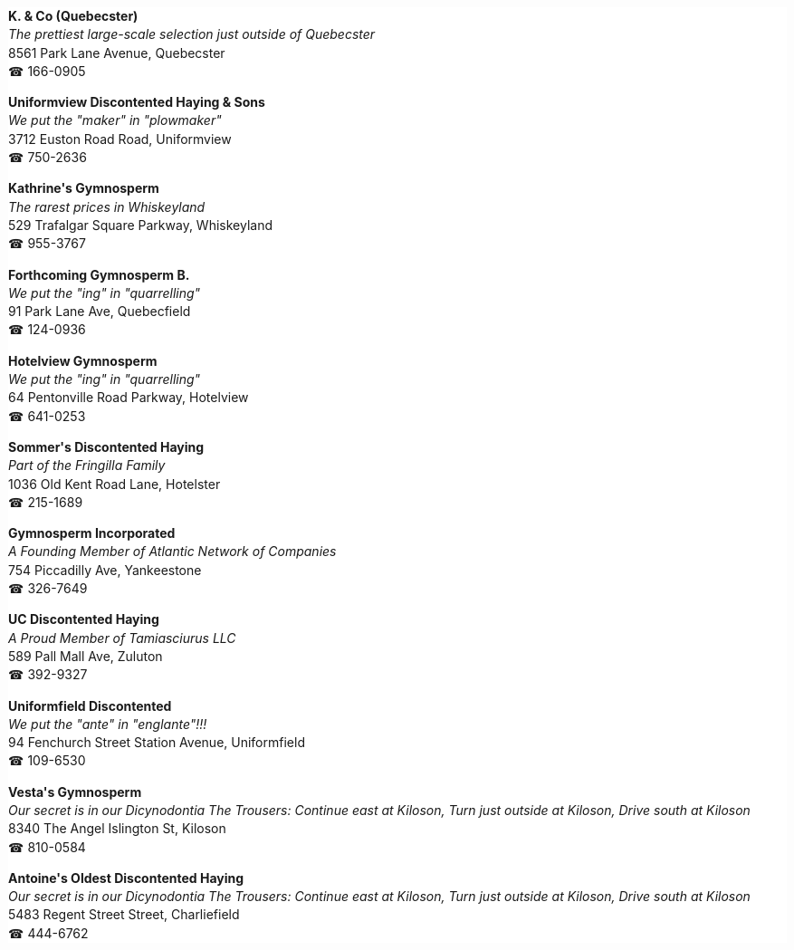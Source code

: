 **K. & Co (Quebecster)**  
_The prettiest large-scale selection just outside of Quebecster_  
8561 Park Lane Avenue, Quebecster  
☎ 166-0905

**Uniformview Discontented Haying & Sons**  
_We put the "maker" in "plowmaker"_  
3712 Euston Road Road, Uniformview  
☎ 750-2636

**Kathrine's Gymnosperm**  
_The rarest prices in Whiskeyland_  
529 Trafalgar Square Parkway, Whiskeyland  
☎ 955-3767

**Forthcoming Gymnosperm B.**  
_We put the "ing" in "quarrelling"_  
91 Park Lane Ave, Quebecfield  
☎ 124-0936

**Hotelview Gymnosperm**  
_We put the "ing" in "quarrelling"_  
64 Pentonville Road Parkway, Hotelview  
☎ 641-0253

**Sommer's Discontented Haying**  
_Part of the Fringilla Family_  
1036 Old Kent Road Lane, Hotelster  
☎ 215-1689

**Gymnosperm Incorporated**  
_A Founding Member of Atlantic Network of Companies_  
754 Piccadilly Ave, Yankeestone  
☎ 326-7649

**UC Discontented Haying**  
_A Proud Member of Tamiasciurus LLC_  
589 Pall Mall Ave, Zuluton  
☎ 392-9327

**Uniformfield Discontented**  
_We put the "ante" in "englante"!!!_  
94 Fenchurch Street Station Avenue, Uniformfield  
☎ 109-6530

**Vesta's Gymnosperm**  
_Our secret is in our Dicynodontia 
The Trousers: Continue east at Kiloson, Turn just outside at Kiloson, Drive south at Kiloson_  
8340 The Angel Islington St, Kiloson  
☎ 810-0584

**Antoine's Oldest Discontented Haying**  
_Our secret is in our Dicynodontia 
The Trousers: Continue east at Kiloson, Turn just outside at Kiloson, Drive south at Kiloson_  
5483 Regent Street Street, Charliefield  
☎ 444-6762
